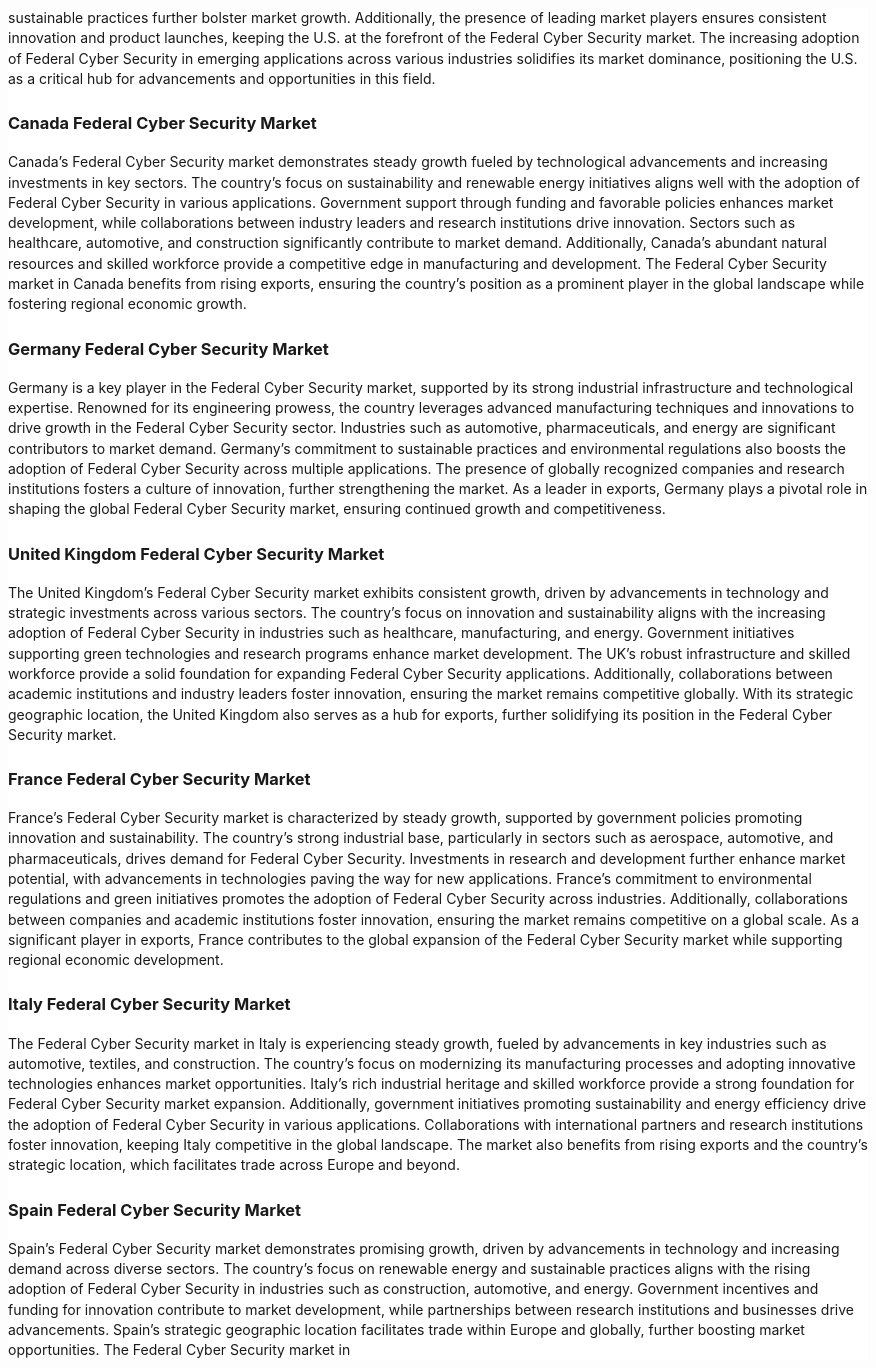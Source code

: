 sustainable practices further bolster market growth. Additionally, the presence of leading market players ensures consistent innovation and product launches, keeping the U.S. at the forefront of the Federal Cyber Security market. The increasing adoption of Federal Cyber Security in emerging applications across various industries solidifies its market dominance, positioning the U.S. as a critical hub for advancements and opportunities in this field.</p><h3>Canada Federal Cyber Security Market</h3><p>Canada&rsquo;s Federal Cyber Security market demonstrates steady growth fueled by technological advancements and increasing investments in key sectors. The country&rsquo;s focus on sustainability and renewable energy initiatives aligns well with the adoption of Federal Cyber Security in various applications. Government support through funding and favorable policies enhances market development, while collaborations between industry leaders and research institutions drive innovation. Sectors such as healthcare, automotive, and construction significantly contribute to market demand. Additionally, Canada&rsquo;s abundant natural resources and skilled workforce provide a competitive edge in manufacturing and development. The Federal Cyber Security market in Canada benefits from rising exports, ensuring the country&rsquo;s position as a prominent player in the global landscape while fostering regional economic growth.</p><h3>Germany Federal Cyber Security Market</h3><p>Germany is a key player in the Federal Cyber Security market, supported by its strong industrial infrastructure and technological expertise. Renowned for its engineering prowess, the country leverages advanced manufacturing techniques and innovations to drive growth in the Federal Cyber Security sector. Industries such as automotive, pharmaceuticals, and energy are significant contributors to market demand. Germany&rsquo;s commitment to sustainable practices and environmental regulations also boosts the adoption of Federal Cyber Security across multiple applications. The presence of globally recognized companies and research institutions fosters a culture of innovation, further strengthening the market. As a leader in exports, Germany plays a pivotal role in shaping the global Federal Cyber Security market, ensuring continued growth and competitiveness.</p><h3>United Kingdom Federal Cyber Security Market</h3><p>The United Kingdom&rsquo;s Federal Cyber Security market exhibits consistent growth, driven by advancements in technology and strategic investments across various sectors. The country&rsquo;s focus on innovation and sustainability aligns with the increasing adoption of Federal Cyber Security in industries such as healthcare, manufacturing, and energy. Government initiatives supporting green technologies and research programs enhance market development. The UK&rsquo;s robust infrastructure and skilled workforce provide a solid foundation for expanding Federal Cyber Security applications. Additionally, collaborations between academic institutions and industry leaders foster innovation, ensuring the market remains competitive globally. With its strategic geographic location, the United Kingdom also serves as a hub for exports, further solidifying its position in the Federal Cyber Security market.</p><h3>France Federal Cyber Security Market</h3><p>France&rsquo;s Federal Cyber Security market is characterized by steady growth, supported by government policies promoting innovation and sustainability. The country&rsquo;s strong industrial base, particularly in sectors such as aerospace, automotive, and pharmaceuticals, drives demand for Federal Cyber Security. Investments in research and development further enhance market potential, with advancements in technologies paving the way for new applications. France&rsquo;s commitment to environmental regulations and green initiatives promotes the adoption of Federal Cyber Security across industries. Additionally, collaborations between companies and academic institutions foster innovation, ensuring the market remains competitive on a global scale. As a significant player in exports, France contributes to the global expansion of the Federal Cyber Security market while supporting regional economic development.</p><h3>Italy Federal Cyber Security Market</h3><p>The Federal Cyber Security market in Italy is experiencing steady growth, fueled by advancements in key industries such as automotive, textiles, and construction. The country&rsquo;s focus on modernizing its manufacturing processes and adopting innovative technologies enhances market opportunities. Italy&rsquo;s rich industrial heritage and skilled workforce provide a strong foundation for Federal Cyber Security market expansion. Additionally, government initiatives promoting sustainability and energy efficiency drive the adoption of Federal Cyber Security in various applications. Collaborations with international partners and research institutions foster innovation, keeping Italy competitive in the global landscape. The market also benefits from rising exports and the country&rsquo;s strategic location, which facilitates trade across Europe and beyond.</p><h3>Spain Federal Cyber Security Market</h3><p>Spain&rsquo;s Federal Cyber Security market demonstrates promising growth, driven by advancements in technology and increasing demand across diverse sectors. The country&rsquo;s focus on renewable energy and sustainable practices aligns with the rising adoption of Federal Cyber Security in industries such as construction, automotive, and energy. Government incentives and funding for innovation contribute to market development, while partnerships between research institutions and businesses drive advancements. Spain&rsquo;s strategic geographic location facilitates trade within Europe and globally, further boosting market opportunities. The Federal Cyber Security market in